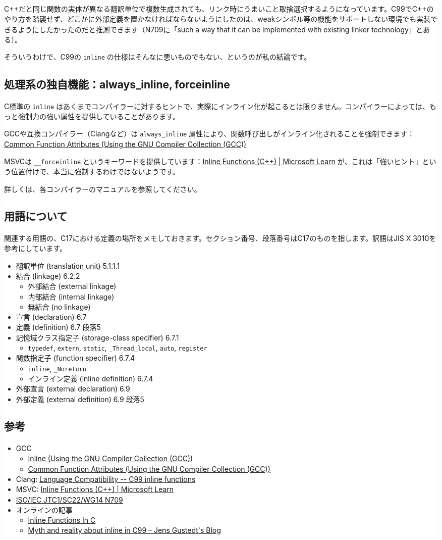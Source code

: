 C++だと同じ関数の実体が異なる翻訳単位で複数生成されても、リンク時にうまいこと取捨選択するようになっています。C99でC++のやり方を踏襲せず、どこかに外部定義を置かなければならないようにしたのは、weakシンボル等の機能をサポートしない環境でも実装できるようにしたかったのだと推測できます（N709に「such a way that it can be implemented with existing linker technology」とある）。

そういうわけで、C99の `inline` の仕様はそんなに悪いものでもない、というのが私の結論です。

## 処理系の独自機能：always_inline, forceinline

C標準の `inline` はあくまでコンパイラーに対するヒントで、実際にインライン化が起こるとは限りません。コンパイラーによっては、もっと強制力の強い属性を提供していることがあります。

GCCや互換コンパイラー（Clangなど）は `always_inline` 属性により、関数呼び出しがインライン化されることを強制できます：[Common Function Attributes (Using the GNU Compiler Collection (GCC))](https://gcc.gnu.org/onlinedocs/gcc/Common-Function-Attributes.html#index-always_005finline-function-attribute)

MSVCは `__forceinline` というキーワードを提供しています：[Inline Functions (C++) | Microsoft Learn](https://learn.microsoft.com/en-us/cpp/cpp/inline-functions-cpp?view=msvc-170) が、これは「強いヒント」という位置付けで、本当に強制するわけではないようです。

詳しくは、各コンパイラーのマニュアルを参照してください。

## 用語について

関連する用語の、C17における定義の場所をメモしておきます。セクション番号、段落番号はC17のものを指します。訳語はJIS X 3010を参考にしています。

* 翻訳単位 (translation unit) 5.1.1.1
* 結合 (linkage) 6.2.2
    * 外部結合 (external linkage)
    * 内部結合 (internal linkage)
    * 無結合 (no linkage)
* 宣言 (declaration) 6.7
* 定義 (definition) 6.7 段落5
* 記憶域クラス指定子 (storage-class specifier) 6.7.1
    * `typedef`, `extern`, `static`, `_Thread_local`, `auto`, `register`
* 関数指定子 (function specifier) 6.7.4
    * `inline`, `_Noreturn`
    * インライン定義 (inline definition) 6.7.4
* 外部宣言 (external declaration) 6.9
* 外部定義 (external definition) 6.9 段落5

## 参考

* GCC
    * [Inline (Using the GNU Compiler Collection (GCC))](https://gcc.gnu.org/onlinedocs/gcc/Inline.html)
    * [Common Function Attributes (Using the GNU Compiler Collection (GCC))](https://gcc.gnu.org/onlinedocs/gcc/Common-Function-Attributes.html#index-always_005finline-function-attribute)
* Clang: [Language Compatibility -- C99 inline functions](https://clang.llvm.org/compatibility.html#inline)
* MSVC: [Inline Functions (C++) | Microsoft Learn](https://learn.microsoft.com/en-us/cpp/cpp/inline-functions-cpp?view=msvc-170)
* [ISO/IEC JTC1/SC22/WG14 N709](https://www.open-std.org/jtc1/sc22/wg14/www/docs/n709.htm)
* オンラインの記事
    * [Inline Functions In C](https://www.greenend.org.uk/rjk/tech/inline.html)
    * [Myth and reality about inline in C99 – Jens Gustedt's Blog](https://gustedt.wordpress.com/2010/11/29/myth-and-reality-about-inline-in-c99/)
